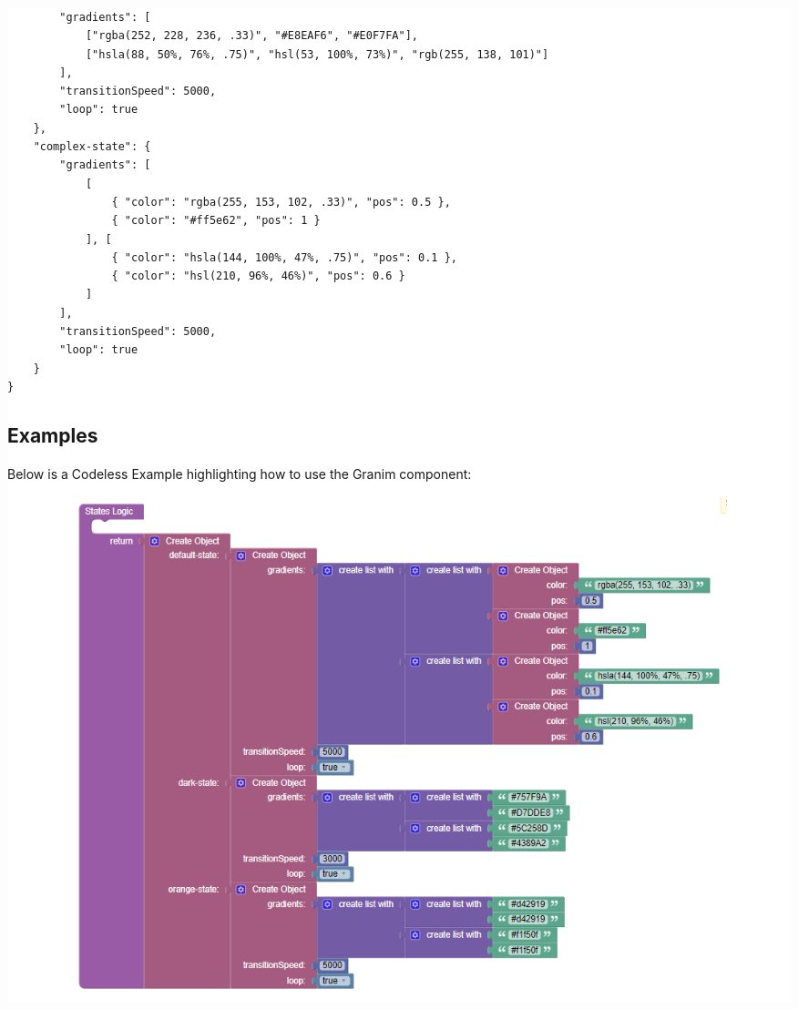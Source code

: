 ```
        "gradients": [
            ["rgba(252, 228, 236, .33)", "#E8EAF6", "#E0F7FA"],
            ["hsla(88, 50%, 76%, .75)", "hsl(53, 100%, 73%)", "rgb(255, 138, 101)"]
        ],
        "transitionSpeed": 5000,
        "loop": true
    },
    "complex-state": {
        "gradients": [
            [
                { "color": "rgba(255, 153, 102, .33)", "pos": 0.5 },
                { "color": "#ff5e62", "pos": 1 }
            ], [
                { "color": "hsla(144, 100%, 47%, .75)", "pos": 0.1 },
                { "color": "hsl(210, 96%, 46%)", "pos": 0.6 }
            ]
        ],
        "transitionSpeed": 5000,
        "loop": true
    }
}
```

## Examples

Below is a Codeless Example highlighting how to use the Granim component:

<p align="center">
  <img src="./example-images/granim-states.png" alt="granim states" width="720"/>
</p>
